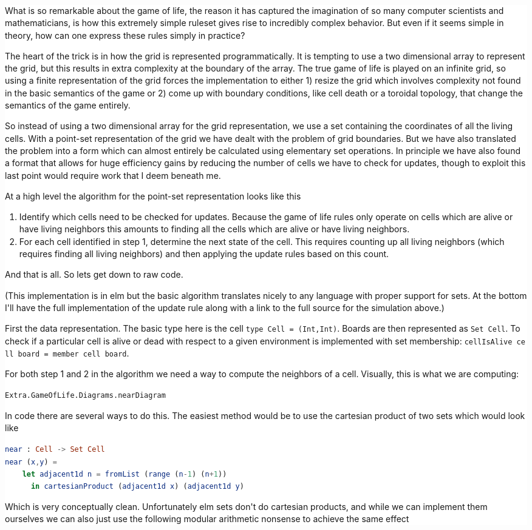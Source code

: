 What is so remarkable about the game of life, the reason it has captured the imagination of so many computer scientists and mathematicians, is how this extremely simple ruleset gives rise to incredibly complex behavior. But even if it seems simple in theory, how can one express these rules simply in practice?

The heart of the trick is in how the grid is represented programmatically. It is tempting to use a two dimensional array to represent the grid, but this results in extra complexity at the boundary of the array. The true game of life is played on an infinite grid, so using a finite representation of the grid forces the implementation to either 1) resize the grid which involves complexity not found in the basic semantics of the game or 2) come up with boundary conditions, like cell death or a toroidal topology, that change the semantics of the game entirely.

So instead of using a two dimensional array for the grid representation, we use a set containing the coordinates of all the living cells. With a point-set representation of the grid we have dealt with the problem of grid boundaries. But we have also translated the problem into a form which can almost entirely be calculated using elementary set operations. In principle we have also found a format that allows for huge efficiency gains by reducing the number of cells we have to check for updates, though to exploit this last point would require work that I deem beneath me.

At a high level the algorithm for the point-set representation looks like this

1. Identify which cells need to be checked for updates. Because the game of life rules only operate on cells which are alive or have living neighbors this amounts to finding all the cells which are alive or have living neighbors.
2. For each cell identified in step 1, determine the next state of the cell. This requires counting up all living neighbors (which requires finding all living neighbors) and then applying the update rules based on this count.

And that is all. So lets get down to raw code.

(This implementation is in elm but the basic algorithm translates nicely to any language with proper support for sets. At the bottom I'll have the full implementation of the update rule along with a link to the full source for the simulation above.)

First the data representation. The basic type here is the cell `type Cell = (Int,Int)`. Boards are then represented as `Set Cell`. To check if a particular cell is alive or dead with respect to a given environment is implemented with set membership: `cellIsAlive cell board = member cell board`.

For both step 1 and 2 in the algorithm we need a way to compute the neighbors of a cell. Visually, this is what we are computing:

```sitecode
Extra.GameOfLife.Diagrams.nearDiagram
```

In code there are several ways to do this. The easiest method would be to use the cartesian product of two sets which would look like

```elm
near : Cell -> Set Cell
near (x,y) =
    let adjacent1d n = fromList (range (n-1) (n+1))
      in cartesianProduct (adjacent1d x) (adjacent1d y)
```

Which is very conceptually clean. Unfortunately elm sets don't do cartesian products, and while we can implement them ourselves we can also just use the following modular arithmetic nonsense to achieve the same effect
